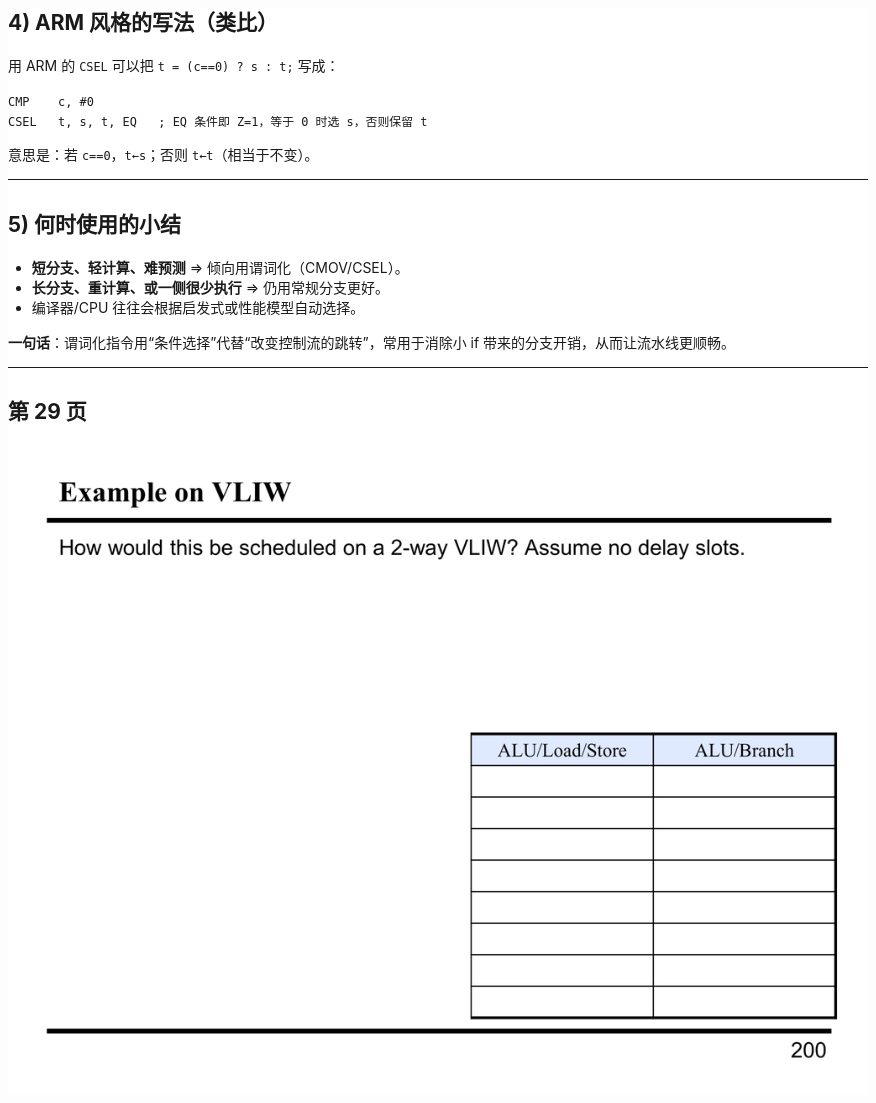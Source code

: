 
## 4) ARM 风格的写法（类比）

用 ARM 的 `CSEL` 可以把
`t = (c==0) ? s : t;`
写成：

```
CMP    c, #0
CSEL   t, s, t, EQ   ; EQ 条件即 Z=1，等于 0 时选 s，否则保留 t
```

意思是：若 `c==0`，`t←s`；否则 `t←t`（相当于不变）。

---

## 5) 何时使用的小结

* **短分支、轻计算、难预测** ⇒ 倾向用谓词化（CMOV/CSEL）。
* **长分支、重计算、或一侧很少执行** ⇒ 仍用常规分支更好。
* 编译器/CPU 往往会根据启发式或性能模型自动选择。

**一句话**：谓词化指令用“条件选择”代替“改变控制流的跳转”，常用于消除小 if 带来的分支开销，从而让流水线更顺畅。


---

## 第 29 页

![第 29 页](08_AdvArch_assets/page-029.png)


